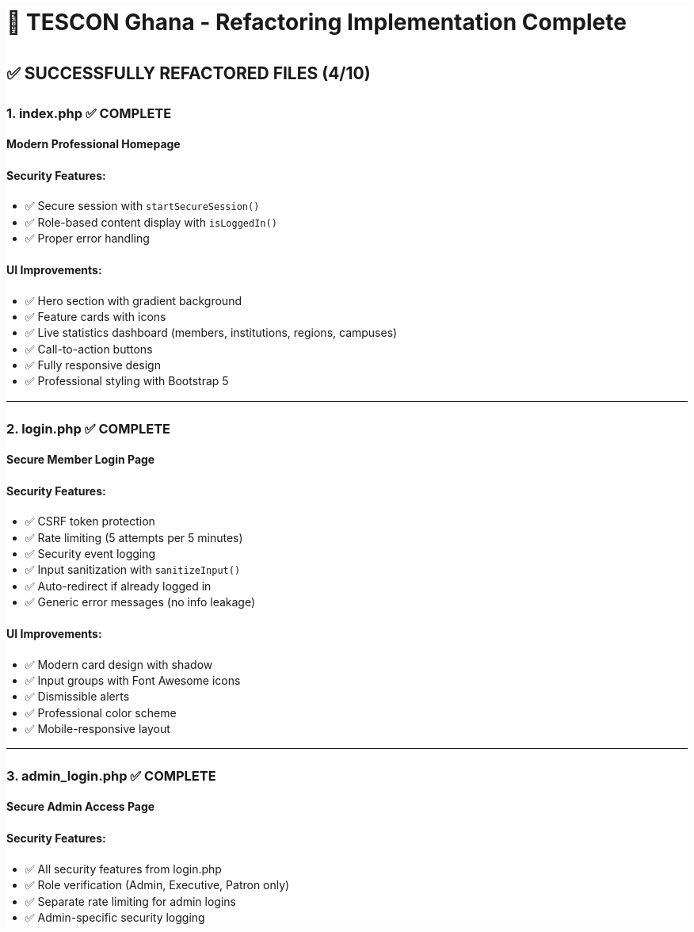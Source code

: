# 🎉 TESCON Ghana - Refactoring Implementation Complete

## ✅ SUCCESSFULLY REFACTORED FILES (4/10)

### 1. **index.php** ✅ COMPLETE
**Modern Professional Homepage**

#### Security Features:
- ✅ Secure session with `startSecureSession()`
- ✅ Role-based content display with `isLoggedIn()`
- ✅ Proper error handling

#### UI Improvements:
- ✅ Hero section with gradient background
- ✅ Feature cards with icons
- ✅ Live statistics dashboard (members, institutions, regions, campuses)
- ✅ Call-to-action buttons
- ✅ Fully responsive design
- ✅ Professional styling with Bootstrap 5

---

### 2. **login.php** ✅ COMPLETE
**Secure Member Login Page**

#### Security Features:
- ✅ CSRF token protection
- ✅ Rate limiting (5 attempts per 5 minutes)
- ✅ Security event logging
- ✅ Input sanitization with `sanitizeInput()`
- ✅ Auto-redirect if already logged in
- ✅ Generic error messages (no info leakage)

#### UI Improvements:
- ✅ Modern card design with shadow
- ✅ Input groups with Font Awesome icons
- ✅ Dismissible alerts
- ✅ Professional color scheme
- ✅ Mobile-responsive layout

---

### 3. **admin_login.php** ✅ COMPLETE
**Secure Admin Access Page**

#### Security Features:
- ✅ All security features from login.php
- ✅ Role verification (Admin, Executive, Patron only)
- ✅ Separate rate limiting for admin logins
- ✅ Admin-specific security logging

